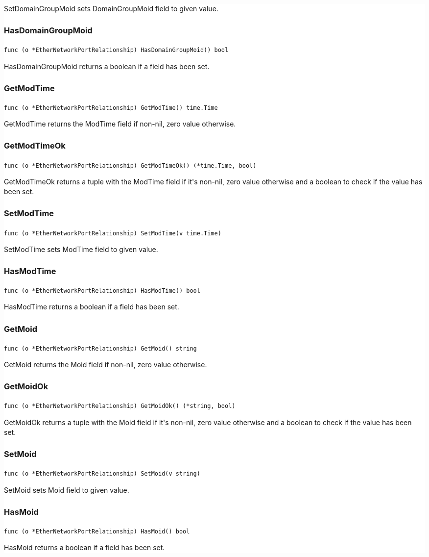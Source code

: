 SetDomainGroupMoid sets DomainGroupMoid field to given value.

### HasDomainGroupMoid

`func (o *EtherNetworkPortRelationship) HasDomainGroupMoid() bool`

HasDomainGroupMoid returns a boolean if a field has been set.

### GetModTime

`func (o *EtherNetworkPortRelationship) GetModTime() time.Time`

GetModTime returns the ModTime field if non-nil, zero value otherwise.

### GetModTimeOk

`func (o *EtherNetworkPortRelationship) GetModTimeOk() (*time.Time, bool)`

GetModTimeOk returns a tuple with the ModTime field if it's non-nil, zero value otherwise
and a boolean to check if the value has been set.

### SetModTime

`func (o *EtherNetworkPortRelationship) SetModTime(v time.Time)`

SetModTime sets ModTime field to given value.

### HasModTime

`func (o *EtherNetworkPortRelationship) HasModTime() bool`

HasModTime returns a boolean if a field has been set.

### GetMoid

`func (o *EtherNetworkPortRelationship) GetMoid() string`

GetMoid returns the Moid field if non-nil, zero value otherwise.

### GetMoidOk

`func (o *EtherNetworkPortRelationship) GetMoidOk() (*string, bool)`

GetMoidOk returns a tuple with the Moid field if it's non-nil, zero value otherwise
and a boolean to check if the value has been set.

### SetMoid

`func (o *EtherNetworkPortRelationship) SetMoid(v string)`

SetMoid sets Moid field to given value.

### HasMoid

`func (o *EtherNetworkPortRelationship) HasMoid() bool`

HasMoid returns a boolean if a field has been set.
